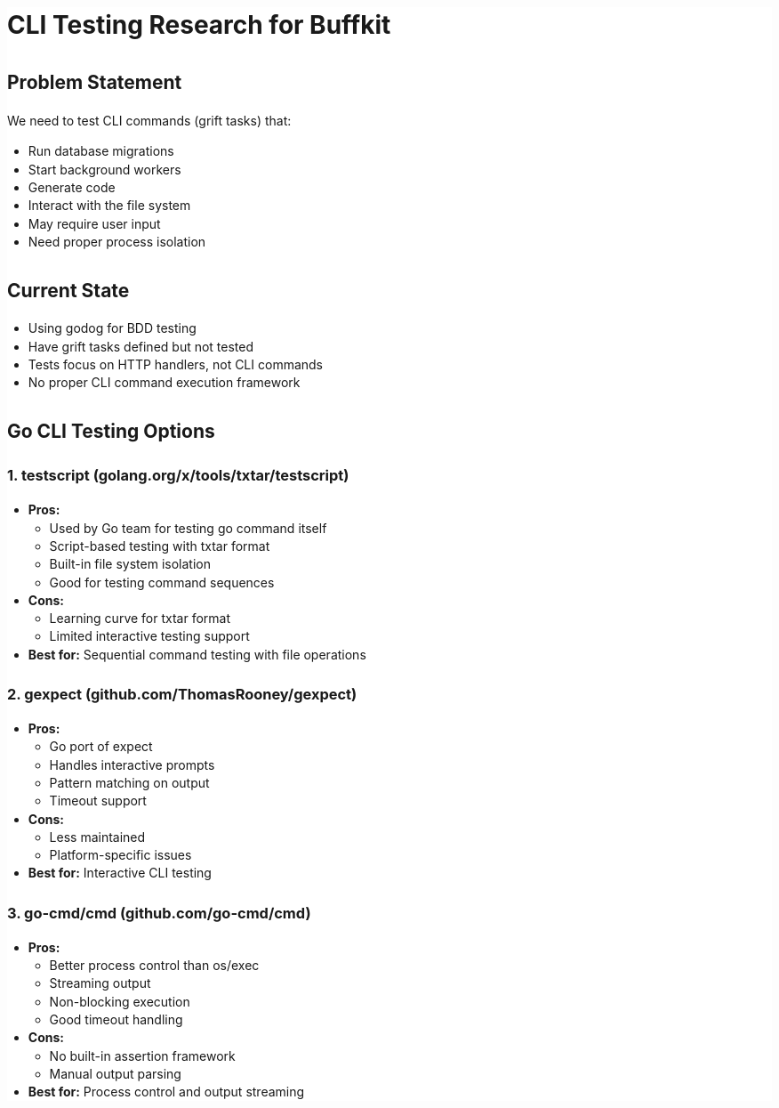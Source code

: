 # CLI Testing Research for Buffkit

## Problem Statement
We need to test CLI commands (grift tasks) that:
- Run database migrations
- Start background workers
- Generate code
- Interact with the file system
- May require user input
- Need proper process isolation

## Current State
- Using godog for BDD testing
- Have grift tasks defined but not tested
- Tests focus on HTTP handlers, not CLI commands
- No proper CLI command execution framework

## Go CLI Testing Options

### 1. **testscript** (golang.org/x/tools/txtar/testscript)
- **Pros:**
  - Used by Go team for testing go command itself
  - Script-based testing with txtar format
  - Built-in file system isolation
  - Good for testing command sequences
- **Cons:**
  - Learning curve for txtar format
  - Limited interactive testing support
- **Best for:** Sequential command testing with file operations

### 2. **gexpect** (github.com/ThomasRooney/gexpect)
- **Pros:**
  - Go port of expect
  - Handles interactive prompts
  - Pattern matching on output
  - Timeout support
- **Cons:**
  - Less maintained
  - Platform-specific issues
- **Best for:** Interactive CLI testing

### 3. **go-cmd/cmd** (github.com/go-cmd/cmd)
- **Pros:**
  - Better process control than os/exec
  - Streaming output
  - Non-blocking execution
  - Good timeout handling
- **Cons:**
  - No built-in assertion framework
  - Manual output parsing
- **Best for:** Process control and output streaming
